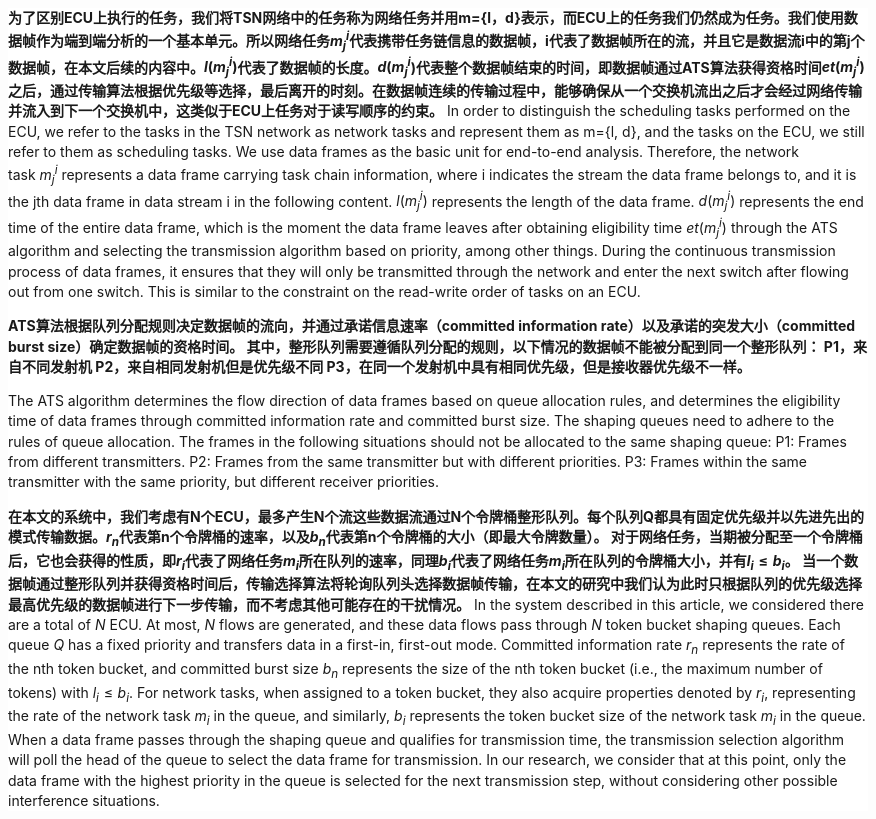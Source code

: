**为了区别ECU上执行的任务，我们将TSN网络中的任务称为网络任务并用m={l，d}表示，而ECU上的任务我们仍然成为任务。我们使用数据帧作为端到端分析的一个基本单元。所以网络任务$m^{i}_j$代表携带任务链信息的数据帧，i代表了数据帧所在的流，并且它是数据流i中的第j个数据帧，在本文后续的内容中。$l(m^{i}_j)$代表了数据帧的长度。$d(m^{i}_j$)代表整个数据帧结束的时间，即数据帧通过ATS算法获得资格时间$et(m^{i}_j)$之后，通过传输算法根据优先级等选择，最后离开的时刻。在数据帧连续的传输过程中，能够确保从一个交换机流出之后才会经过网络传输并流入到下一个交换机中，这类似于ECU上任务对于读写顺序的约束。**
In order to distinguish the scheduling tasks performed on the ECU, we refer to the tasks in the TSN network as network tasks and represent them as m={l, d}, and the tasks on the ECU, we still refer to them as scheduling tasks. We use data frames as the basic unit for end-to-end analysis. Therefore, the network task $m^{i}_j$ represents a data frame carrying task chain information, where i indicates the stream the data frame belongs to, and it is the jth data frame in data stream i in the following content. $l(m^{i}_j)$ represents the length of the data frame. $d(m^{i}_j)$ represents the end time of the entire data frame, which is the moment the data frame leaves after obtaining eligibility time $et(m^{i}_j)$ through the ATS algorithm and selecting the transmission algorithm based on priority, among other things. During the continuous transmission process of data frames, it ensures that they will only be transmitted through the network and enter the next switch after flowing out from one switch. This is similar to the constraint on the read-write order of tasks on an ECU.

**ATS算法根据队列分配规则决定数据帧的流向，并通过承诺信息速率（committed information rate）以及承诺的突发大小（committed burst size）确定数据帧的资格时间。
其中，整形队列需要遵循队列分配的规则，以下情况的数据帧不能被分配到同一个整形队列：
P1，来自不同发射机
P2，来自相同发射机但是优先级不同
P3，在同一个发射机中具有相同优先级，但是接收器优先级不一样。**

The ATS algorithm determines the flow direction of data frames based on queue allocation rules, and determines the eligibility time of data frames through committed information rate and committed burst size. 
The shaping queues need to adhere to the rules of queue allocation. The frames in the following situations should not be allocated to the same shaping queue:
P1: Frames from different transmitters. 
P2: Frames from the same transmitter but with different priorities. 
P3: Frames within the same transmitter with the same priority, but different receiver priorities.


**在本文的系统中，我们考虑有N个ECU，最多产生N个流这些数据流通过N个令牌桶整形队列。每个队列Q都具有固定优先级并以先进先出的模式传输数据。$r_n$代表第n个令牌桶的速率，以及$b_n$代表第n个令牌桶的大小（即最大令牌数量）。
对于网络任务，当期被分配至一个令牌桶后，它也会获得的性质，即$r_i$代表了网络任务$m_i$所在队列的速率，同理$b_i$代表了网络任务$m_i$所在队列的令牌桶大小，并有$l_i\le b_i$。
当一个数据帧通过整形队列并获得资格时间后，传输选择算法将轮询队列头选择数据帧传输，在本文的研究中我们认为此时只根据队列的优先级选择最高优先级的数据帧进行下一步传输，而不考虑其他可能存在的干扰情况。**
In the system described in this article, we considered there are a total of $N$ ECU. At most, $N$ flows are generated, and these data flows pass through $N$ token bucket shaping queues. Each queue $Q$ has a fixed priority and transfers data in a first-in, first-out mode. Committed information rate $r_n$ represents the rate of the nth token bucket, and committed burst size $b_n$ represents the size of the nth token bucket (i.e., the maximum number of tokens) with $l_i\le b_i$. 
For network tasks, when assigned to a token bucket, they also acquire properties denoted by $r_i$, representing the rate of the network task $m_i$ in the queue, and similarly, $b_i$ represents the token bucket size of the network task $m_i$ in the queue.
When a data frame passes through the shaping queue and qualifies for transmission time, the transmission selection algorithm will poll the head of the queue to select the data frame for transmission. In our research, we consider that at this point, only the data frame with the highest priority in the queue is selected for the next transmission step, without considering other possible interference situations.
